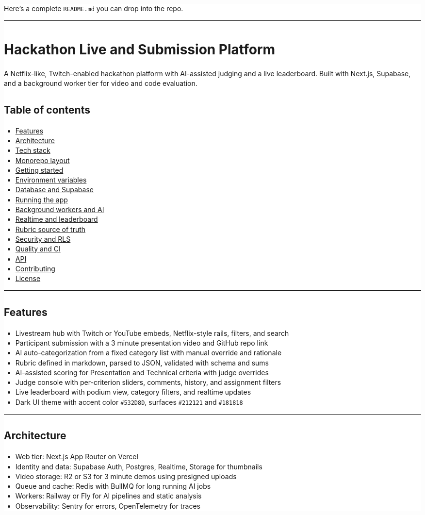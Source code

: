 Here’s a complete `README.md` you can drop into the repo.

---

# Hackathon Live and Submission Platform

A Netflix-like, Twitch-enabled hackathon platform with AI-assisted judging and a live leaderboard. Built with Next.js, Supabase, and a background worker tier for video and code evaluation.

## Table of contents

* [Features](#features)
* [Architecture](#architecture)
* [Tech stack](#tech-stack)
* [Monorepo layout](#monorepo-layout)
* [Getting started](#getting-started)
* [Environment variables](#environment-variables)
* [Database and Supabase](#database-and-supabase)
* [Running the app](#running-the-app)
* [Background workers and AI](#background-workers-and-ai)
* [Realtime and leaderboard](#realtime-and-leaderboard)
* [Rubric source of truth](#rubric-source-of-truth)
* [Security and RLS](#security-and-rls)
* [Quality and CI](#quality-and-ci)
* [API](#api)
* [Contributing](#contributing)
* [License](#license)

---

## Features

* Livestream hub with Twitch or YouTube embeds, Netflix-style rails, filters, and search
* Participant submission with a 3 minute presentation video and GitHub repo link
* AI auto-categorization from a fixed category list with manual override and rationale
* Rubric defined in markdown, parsed to JSON, validated with schema and sums
* AI-assisted scoring for Presentation and Technical criteria with judge overrides
* Judge console with per-criterion sliders, comments, history, and assignment filters
* Live leaderboard with podium view, category filters, and realtime updates
* Dark UI theme with accent color `#532D8D`, surfaces `#212121` and `#181818`

---

## Architecture

* Web tier: Next.js App Router on Vercel
* Identity and data: Supabase Auth, Postgres, Realtime, Storage for thumbnails
* Video storage: R2 or S3 for 3 minute demos using presigned uploads
* Queue and cache: Redis with BullMQ for long running AI jobs
* Workers: Railway or Fly for AI pipelines and static analysis
* Observability: Sentry for errors, OpenTelemetry for traces
